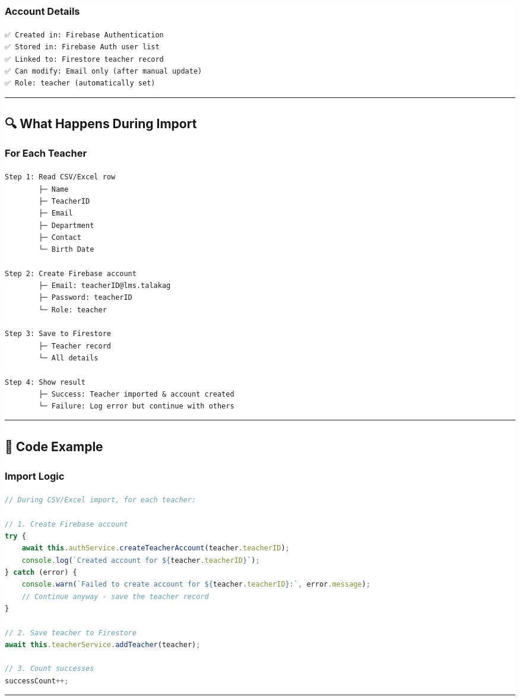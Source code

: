 ### **Account Details**
```
✅ Created in: Firebase Authentication
✅ Stored in: Firebase Auth user list
✅ Linked to: Firestore teacher record
✅ Can modify: Email only (after manual update)
✅ Role: teacher (automatically set)
```

---

## 🔍 What Happens During Import

### **For Each Teacher**

```
Step 1: Read CSV/Excel row
        ├─ Name
        ├─ TeacherID
        ├─ Email
        ├─ Department
        ├─ Contact
        └─ Birth Date

Step 2: Create Firebase account
        ├─ Email: teacherID@lms.talakag
        ├─ Password: teacherID
        └─ Role: teacher

Step 3: Save to Firestore
        ├─ Teacher record
        └─ All details

Step 4: Show result
        ├─ Success: Teacher imported & account created
        └─ Failure: Log error but continue with others
```

---

## 📝 Code Example

### **Import Logic**
```typescript
// During CSV/Excel import, for each teacher:

// 1. Create Firebase account
try {
    await this.authService.createTeacherAccount(teacher.teacherID);
    console.log(`Created account for ${teacher.teacherID}`);
} catch (error) {
    console.warn(`Failed to create account for ${teacher.teacherID}:`, error.message);
    // Continue anyway - save the teacher record
}

// 2. Save teacher to Firestore
await this.teacherService.addTeacher(teacher);

// 3. Count successes
successCount++;
```

---